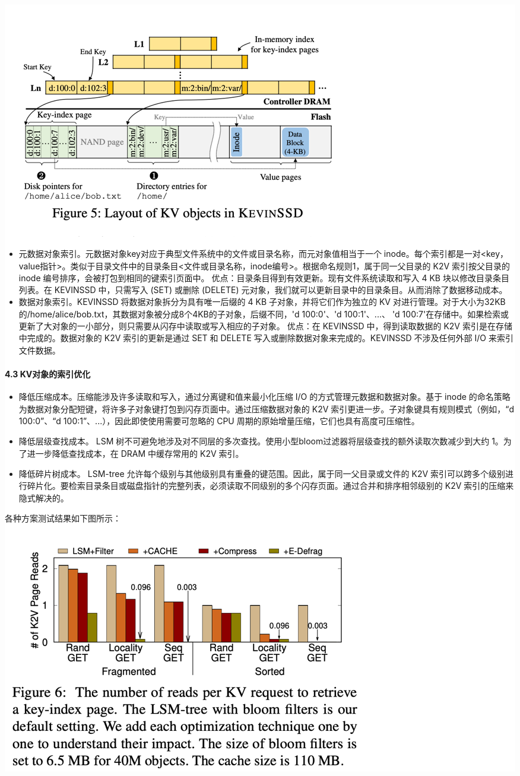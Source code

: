 ![KEVINSSD 的架构](../images/2021-7-20-note-pages/5.png)

- 元数据对象索引。元数据对象key对应于典型文件系统中的文件或目录名称，而元对象值相当于一个 inode。每个索引都是一对<key，value指针>。类似于目录文件中的目录条目<文件或目录名称，inode编号>。根据命名规则1，属于同一父目录的 K2V 索引按父目录的 inode 编号排序，会被打包到相同的键索引页面中。
优点：目录条目得到有效更新。现有文件系统读取和写入 4 KB 块以修改目录条目列表。在 KEVINSSD 中，只需写入 (SET) 或删除 (DELETE) 元对象，我们就可以更新目录中的目录条目。从而消除了数据移动成本。
- 数据对象索引。KEVINSSD 将数据对象拆分为具有唯一后缀的 4 KB 子对象，并将它们作为独立的 KV 对进行管理。对于大小为32KB的/home/alice/bob.txt，其数据对象被分成8个4KB的子对象，后缀不同，'d 100:0'、'd 100:1'、...、 'd 100:7'在存储中。如果检索或更新了大对象的一小部分，则只需要从闪存中读取或写入相应的子对象。
优点：在 KEVINSSD 中，得到读取数据的 K2V 索引是在存储中完成的。数据对象的 K2V 索引的更新是通过 SET 和 DELETE 写入或删除数据对象来完成的。KEVINSSD 不涉及任何外部 I/O 来索引文件数据。

 #### 4.3 KV对象的索引优化

- 降低压缩成本。压缩能涉及许多读取和写入，通过分离键和值来最小化压缩 I/O 的方式管理元数据和数据对象。基于 inode 的命名策略为数据对象分配短键，将许多子对象键打包到闪存页面中。通过压缩数据对象的 K2V 索引更进一步。子对象键具有规则模式（例如，“d 100:0”、“d 100:1”、...），因此即使使用需要可忽略的 CPU 周期的原始增量压缩，它们也具有高度可压缩性。

- 降低层级查找成本。 LSM 树不可避免地涉及对不同层的多次查找。使用小型bloom过滤器将层级查找的额外读取次数减少到大约 1。为了进一步降低查找成本，在 DRAM 中缓存常用的 K2V 索引。

- 降低碎片树成本。 LSM-tree 允许每个级别与其他级别具有重叠的键范围。因此，属于同一父目录或文件的 K2V 索引可以跨多个级别进行碎片化。要检索目录条目或磁盘指针的完整列表，必须读取不同级别的多个闪存页面。通过合并和排序相邻级别的 K2V 索引的压缩来隐式解决的。

各种方案测试结果如下图所示：

![KV对象的索引优化](../images/2021-7-20-note-pages/6.png)
